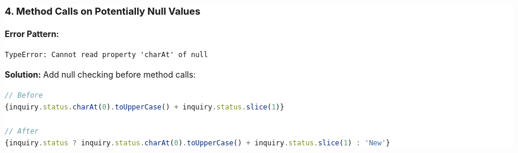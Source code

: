 ### 4. Method Calls on Potentially Null Values

**Error Pattern:**
```
TypeError: Cannot read property 'charAt' of null
```

**Solution:**
Add null checking before method calls:
```typescript
// Before
{inquiry.status.charAt(0).toUpperCase() + inquiry.status.slice(1)}

// After
{inquiry.status ? inquiry.status.charAt(0).toUpperCase() + inquiry.status.slice(1) : 'New'}
```